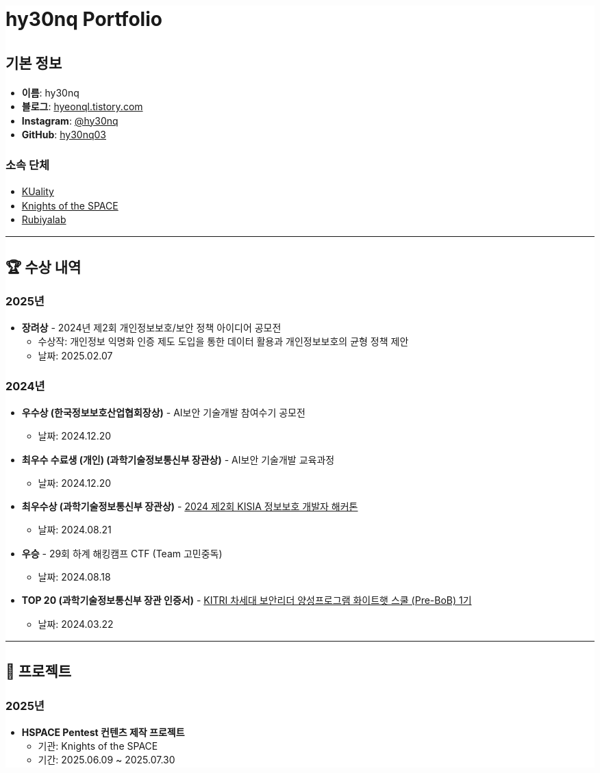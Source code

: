 # hy30nq Portfolio

## 기본 정보

- **이름**: hy30nq
- **블로그**: [hyeonql.tistory.com](https://hyeonql.tistory.com/)
- **Instagram**: [@hy30nq](https://www.instagram.com/hy30nq/)
- **GitHub**: [hy30nq03](https://github.com/hy30nq03/)

### 소속 단체
- [KUality](https://kuality.kr/)
- [Knights of the SPACE](https://hspace.io/)
- [Rubiyalab](https://rubiyalab.team/)

---

## 🏆 수상 내역

### 2025년
- **장려상** - 2024년 제2회 개인정보보호/보안 정책 아이디어 공모전
  - 수상작: 개인정보 익명화 인증 제도 도입을 통한 데이터 활용과 개인정보보호의 균형 정책 제안
  - 날짜: 2025.02.07

### 2024년
- **우수상 (한국정보보호산업협회장상)** - AI보안 기술개발 참여수기 공모전
  - 날짜: 2024.12.20

- **최우수 수료생 (개인) (과학기술정보통신부 장관상)** - AI보안 기술개발 교육과정
  - 날짜: 2024.12.20

- **최우수상 (과학기술정보통신부 장관상)** - [2024 제2회 KISIA 정보보호 개발자 해커톤](https://www.boannews.com/media/view.asp?idx=132213&direct=mobile)
  - 날짜: 2024.08.21

- **우승** - 29회 하계 해킹캠프 CTF (Team 고민중독)
  - 날짜: 2024.08.18

- **TOP 20 (과학기술정보통신부 장관 인증서)** - [KITRI 차세대 보안리더 양성프로그램 화이트햇 스쿨 (Pre-BoB) 1기](https://www.msit.go.kr/bbs/view.do?sCode=user&mId=113&mPid=238&bbsSeqNo=94&nttSeqNo=3184227)
  - 날짜: 2024.03.22

---

## 💼 프로젝트

### 2025년
- **HSPACE Pentest 컨텐츠 제작 프로젝트**
  - 기관: Knights of the SPACE
  - 기간: 2025.06.09 ~ 2025.07.30
